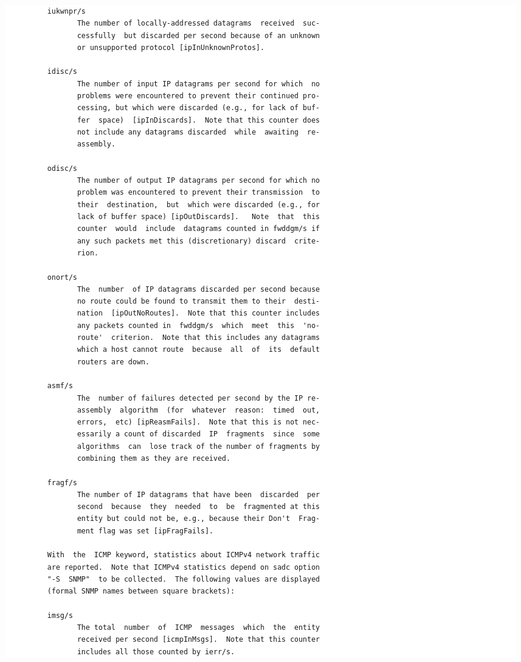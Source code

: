               iukwnpr/s
                     The number of locally-addressed datagrams  received  suc‐
                     cessfully  but discarded per second because of an unknown
                     or unsupported protocol [ipInUnknownProtos].

              idisc/s
                     The number of input IP datagrams per second for which  no
                     problems were encountered to prevent their continued pro‐
                     cessing, but which were discarded (e.g., for lack of buf‐
                     fer  space)  [ipInDiscards].  Note that this counter does
                     not include any datagrams discarded  while  awaiting  re-
                     assembly.

              odisc/s
                     The number of output IP datagrams per second for which no
                     problem was encountered to prevent their transmission  to
                     their  destination,  but  which were discarded (e.g., for
                     lack of buffer space) [ipOutDiscards].   Note  that  this
                     counter  would  include  datagrams counted in fwddgm/s if
                     any such packets met this (discretionary) discard  crite‐
                     rion.

              onort/s
                     The  number  of IP datagrams discarded per second because
                     no route could be found to transmit them to their  desti‐
                     nation  [ipOutNoRoutes].  Note that this counter includes
                     any packets counted in  fwddgm/s  which  meet  this  'no-
                     route'  criterion.  Note that this includes any datagrams
                     which a host cannot route  because  all  of  its  default
                     routers are down.

              asmf/s
                     The  number of failures detected per second by the IP re-
                     assembly  algorithm  (for  whatever  reason:  timed  out,
                     errors,  etc) [ipReasmFails].  Note that this is not nec‐
                     essarily a count of discarded  IP  fragments  since  some
                     algorithms  can  lose track of the number of fragments by
                     combining them as they are received.

              fragf/s
                     The number of IP datagrams that have been  discarded  per
                     second  because  they  needed  to  be  fragmented at this
                     entity but could not be, e.g., because their Don't  Frag‐
                     ment flag was set [ipFragFails].

              With  the  ICMP keyword, statistics about ICMPv4 network traffic
              are reported.  Note that ICMPv4 statistics depend on sadc option
              "-S  SNMP"  to be collected.  The following values are displayed
              (formal SNMP names between square brackets):

              imsg/s
                     The total  number  of  ICMP  messages  which  the  entity
                     received per second [icmpInMsgs].  Note that this counter
                     includes all those counted by ierr/s.
